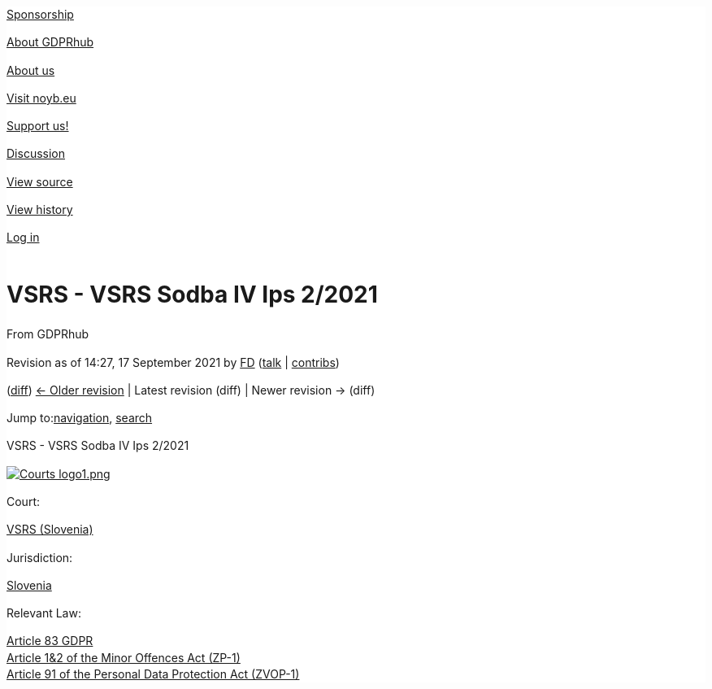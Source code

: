 [Sponsorship](/index.php?title=GDPRhub_Sponsorship)

[About GDPRhub](#)

[About us](/index.php?title=About_GDPRhub)

[Visit noyb.eu](https://www.noyb.eu)

[Support us!](https://www.noyb.eu/support)

[](# "Page tools")

[Discussion](/index.php?title=Talk:VSRS_-_VSRS_Sodba_IV_Ips_2/2021&action=edit&redlink=1 "Discussion about the content page (page does not exist) [t]")

[View source](/index.php?title=VSRS_-_VSRS_Sodba_IV_Ips_2/2021&action=edit "This page is protected.
You can view its source [e]")

[View history](/index.php?title=VSRS_-_VSRS_Sodba_IV_Ips_2/2021&action=history "Past revisions of this page [h]")

[](# "You are not logged in.")

[Log in](/index.php?title=Special:UserLogin&returnto=VSRS+-+VSRS+Sodba+IV+Ips+2%2F2021&returntoquery=oldid%3D19743 "You are encouraged to log in; however, it is not mandatory [o]")

# VSRS - VSRS Sodba IV Ips 2/2021

From GDPRhub

Revision as of 14:27, 17 September 2021 by [FD](/index.php?title=User:FD&action=edit&redlink=1 "User:FD (page does not exist)") ([talk](/index.php?title=User_talk:FD&action=edit&redlink=1 "User talk:FD (page does not exist)") | [contribs](/index.php?title=Special:Contributions/FD "Special:Contributions/FD"))

([diff](/index.php?title=VSRS_-_VSRS_Sodba_IV_Ips_2/2021&diff=prev&oldid=19743 "VSRS - VSRS Sodba IV Ips 2/2021")) [← Older revision](/index.php?title=VSRS_-_VSRS_Sodba_IV_Ips_2/2021&direction=prev&oldid=19743 "VSRS - VSRS Sodba IV Ips 2/2021") | Latest revision (diff) | Newer revision → (diff)

Jump to:[navigation](#mw-navigation), [search](#p-search)

VSRS - VSRS Sodba IV Ips 2/2021

[![Courts logo1.png](/images/thumb/4/4c/Courts_logo1.png/250px-Courts_logo1.png)](/index.php?title=File:Courts_logo1.png)

Court:

[VSRS (Slovenia)](/index.php?title=Category:VSRS_\(Slovenia\) "Category:VSRS (Slovenia)")

Jurisdiction:

[Slovenia](/index.php?title=Category:Slovenia "Category:Slovenia")

Relevant Law:

[Article 83 GDPR](/index.php?title=Article_83_GDPR "Article 83 GDPR")  
[Article 1&2 of the Minor Offences Act (ZP-1)](http://www.pisrs.si/Pis.web/pregledPredpisa?id=ZAKO2537)  
[Article 91 of the Personal Data Protection Act (ZVOP-1)](http://pisrs.si/Pis.web/pregledPredpisa?id=ZAKO3906)
